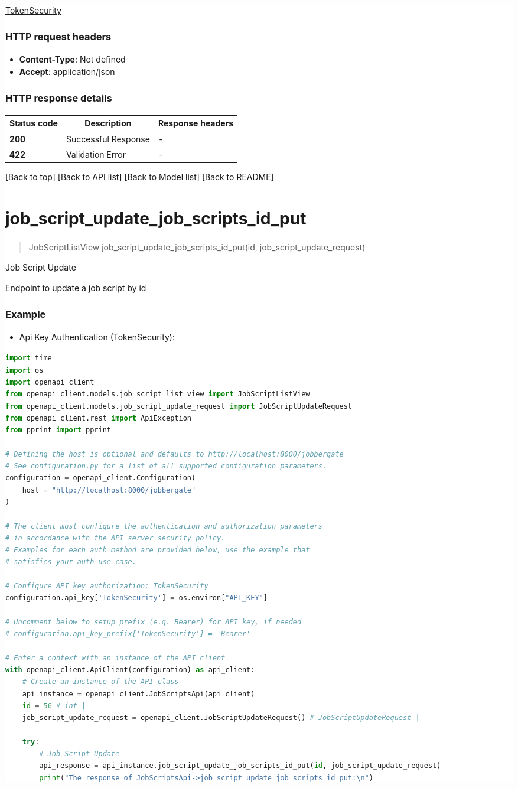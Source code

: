 [TokenSecurity](../README.md#TokenSecurity)

### HTTP request headers

 - **Content-Type**: Not defined
 - **Accept**: application/json

### HTTP response details
| Status code | Description | Response headers |
|-------------|-------------|------------------|
**200** | Successful Response |  -  |
**422** | Validation Error |  -  |

[[Back to top]](#) [[Back to API list]](../README.md#documentation-for-api-endpoints) [[Back to Model list]](../README.md#documentation-for-models) [[Back to README]](../README.md)

# **job_script_update_job_scripts_id_put**
> JobScriptListView job_script_update_job_scripts_id_put(id, job_script_update_request)

Job Script Update

Endpoint to update a job script by id

### Example

* Api Key Authentication (TokenSecurity):
```python
import time
import os
import openapi_client
from openapi_client.models.job_script_list_view import JobScriptListView
from openapi_client.models.job_script_update_request import JobScriptUpdateRequest
from openapi_client.rest import ApiException
from pprint import pprint

# Defining the host is optional and defaults to http://localhost:8000/jobbergate
# See configuration.py for a list of all supported configuration parameters.
configuration = openapi_client.Configuration(
    host = "http://localhost:8000/jobbergate"
)

# The client must configure the authentication and authorization parameters
# in accordance with the API server security policy.
# Examples for each auth method are provided below, use the example that
# satisfies your auth use case.

# Configure API key authorization: TokenSecurity
configuration.api_key['TokenSecurity'] = os.environ["API_KEY"]

# Uncomment below to setup prefix (e.g. Bearer) for API key, if needed
# configuration.api_key_prefix['TokenSecurity'] = 'Bearer'

# Enter a context with an instance of the API client
with openapi_client.ApiClient(configuration) as api_client:
    # Create an instance of the API class
    api_instance = openapi_client.JobScriptsApi(api_client)
    id = 56 # int | 
    job_script_update_request = openapi_client.JobScriptUpdateRequest() # JobScriptUpdateRequest | 

    try:
        # Job Script Update
        api_response = api_instance.job_script_update_job_scripts_id_put(id, job_script_update_request)
        print("The response of JobScriptsApi->job_script_update_job_scripts_id_put:\n")
```